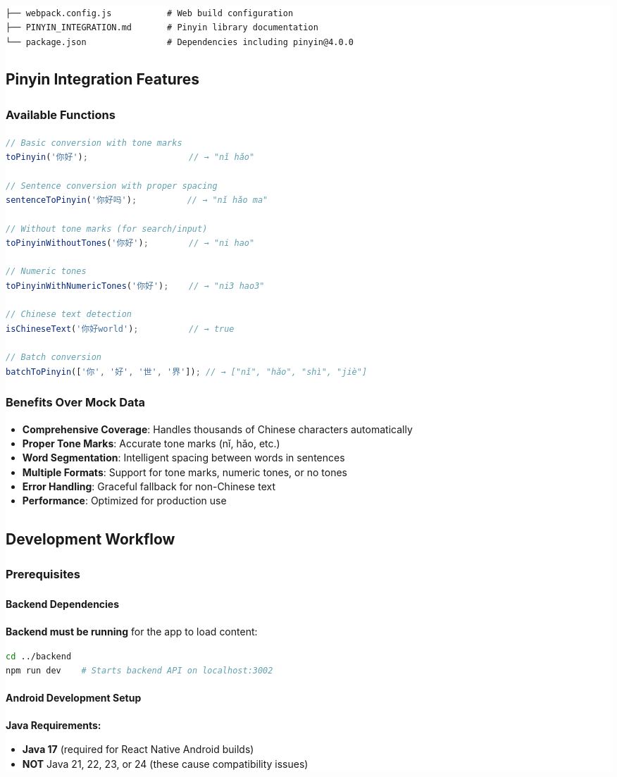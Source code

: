 ```
├── webpack.config.js           # Web build configuration
├── PINYIN_INTEGRATION.md       # Pinyin library documentation
└── package.json                # Dependencies including pinyin@4.0.0
```

## Pinyin Integration Features

### Available Functions
```typescript
// Basic conversion with tone marks
toPinyin('你好');                    // → "nǐ hǎo"

// Sentence conversion with proper spacing  
sentenceToPinyin('你好吗');          // → "nǐ hǎo ma"

// Without tone marks (for search/input)
toPinyinWithoutTones('你好');        // → "ni hao"

// Numeric tones
toPinyinWithNumericTones('你好');    // → "ni3 hao3"

// Chinese text detection
isChineseText('你好world');          // → true

// Batch conversion
batchToPinyin(['你', '好', '世', '界']); // → ["nǐ", "hǎo", "shì", "jiè"]
```

### Benefits Over Mock Data
- **Comprehensive Coverage**: Handles thousands of Chinese characters automatically
- **Proper Tone Marks**: Accurate tone marks (nǐ, hǎo, etc.)
- **Word Segmentation**: Intelligent spacing between words in sentences
- **Multiple Formats**: Support for tone marks, numeric tones, or no tones
- **Error Handling**: Graceful fallback for non-Chinese text
- **Performance**: Optimized for production use

## Development Workflow

### Prerequisites

#### Backend Dependencies
**Backend must be running** for the app to load content:
```bash
cd ../backend
npm run dev    # Starts backend API on localhost:3002
```

#### Android Development Setup
**Java Requirements:**
- **Java 17** (required for React Native Android builds)
- **NOT** Java 21, 22, 23, or 24 (these cause compatibility issues)
